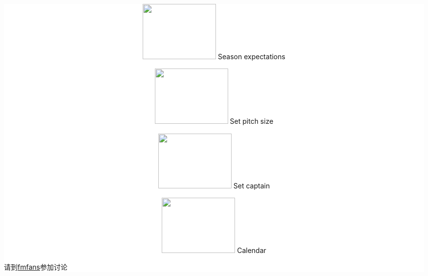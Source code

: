 <p align="center"><a href="http://www.sigames.com/graphics/images/1669.jpg" target="_blank"><img src="http://www.sigames.com/graphics/images/1670.jpg" border="0" height="113" width="150" /></a>
Season expectations</p></td>
</tr>
<tr>
<td>
<p align="center"><a href="http://www.sigames.com/graphics/images/1667.jpg" target="_blank"><img src="http://www.sigames.com/graphics/images/1668.jpg" border="0" height="113" width="150" /></a>
Set pitch size</p></td>
<td>
<p align="center"><a href="http://www.sigames.com/graphics/images/1665.jpg" target="_blank"><img src="http://www.sigames.com/graphics/images/1666.jpg" border="0" height="112" width="150" /></a>
Set captain</p></td>
</tr>
<tr>
<td>
<p align="center"><a href="http://www.sigames.com/graphics/images/1663.jpg" target="_blank"><img src="http://www.sigames.com/graphics/images/1664.jpg" border="0" height="113" width="150" /></a>
Calendar</p></td>
</tr>
</table>
请到<a href="http://fmfans.cpgl.net/viewthread.php?tid=233336">fmfans</a>参加讨论
